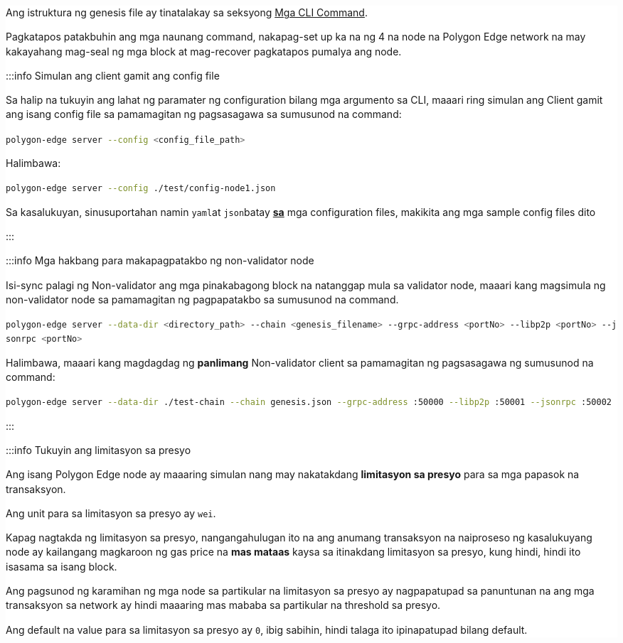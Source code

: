 Ang istruktura ng genesis file ay tinatalakay sa seksyong [Mga CLI Command](/docs/edge/get-started/cli-commands).

Pagkatapos patakbuhin ang mga naunang command, nakapag-set up ka na ng 4 na node na Polygon Edge network na may kakayahang mag-seal ng mga block at mag-recover
pagkatapos pumalya ang node.

:::info Simulan ang client gamit ang config file

Sa halip na tukuyin ang lahat ng paramater ng configuration bilang mga argumento sa CLI, maaari ring simulan ang Client gamit ang isang config file sa pamamagitan ng pagsasagawa sa sumusunod na command:

````bash
polygon-edge server --config <config_file_path>
````
Halimbawa:

````bash
polygon-edge server --config ./test/config-node1.json
````
Sa kasalukuyan, sinusuportahan namin `yaml`at `json`batay **[sa](/docs/edge/configuration/sample-config)** mga configuration files, makikita ang mga sample config files dito

:::

:::info Mga hakbang para makapagpatakbo ng non-validator node

Isi-sync palagi ng Non-validator ang mga pinakabagong block na natanggap mula sa validator node, maaari kang magsimula ng non-validator node sa pamamagitan ng pagpapatakbo sa sumusunod na command.

````bash
polygon-edge server --data-dir <directory_path> --chain <genesis_filename> --grpc-address <portNo> --libp2p <portNo> --jsonrpc <portNo>
````
Halimbawa, maaari kang magdagdag ng **panlimang** Non-validator client sa pamamagitan ng pagsasagawa ng sumusunod na command:

````bash
polygon-edge server --data-dir ./test-chain --chain genesis.json --grpc-address :50000 --libp2p :50001 --jsonrpc :50002
````
:::

:::info Tukuyin ang limitasyon sa presyo

Ang isang Polygon Edge node ay maaaring simulan nang may nakatakdang **limitasyon sa presyo** para sa mga papasok na transaksyon.

Ang unit para sa limitasyon sa presyo ay `wei`.

Kapag nagtakda ng limitasyon sa presyo, nangangahulugan ito na ang anumang transaksyon na naiproseso ng kasalukuyang node ay kailangang magkaroon ng gas price na **mas mataas**
kaysa sa itinakdang limitasyon sa presyo, kung hindi, hindi ito isasama sa isang block.

Ang pagsunod ng karamihan ng mga node sa partikular na limitasyon sa presyo ay nagpapatupad sa panuntunan na ang mga transaksyon sa network ay
hindi maaaring mas mababa sa partikular na threshold sa presyo.

Ang default na value para sa limitasyon sa presyo ay `0`, ibig sabihin, hindi talaga ito ipinapatupad bilang default.
